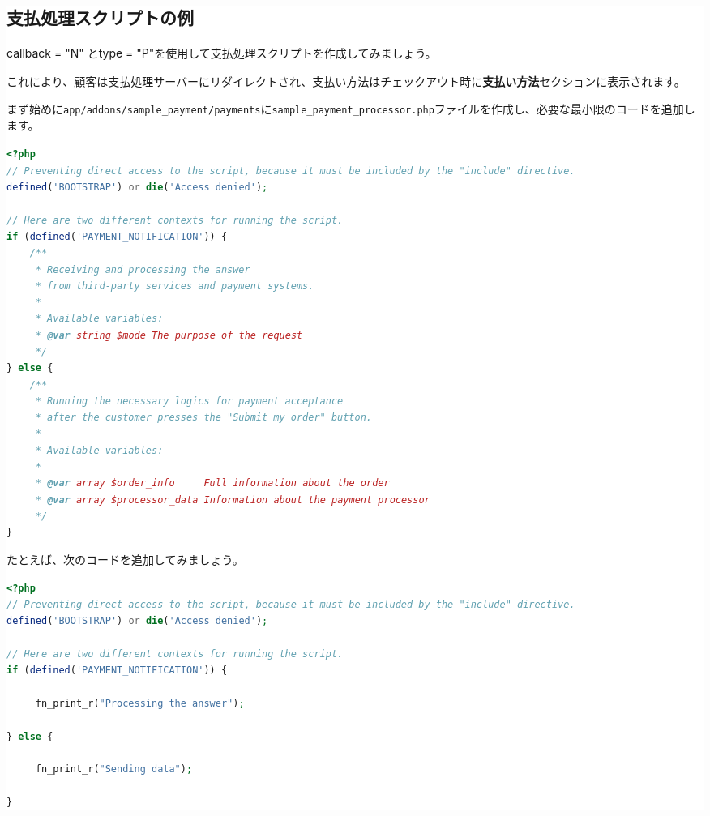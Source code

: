 ## 支払処理スクリプトの例

callback = "N" とtype = "P"を使用して支払処理スクリプトを作成してみましょう。

これにより、顧客は支払処理サーバーにリダイレクトされ、支払い方法はチェックアウト時に**支払い方法**セクションに表示されます。

まず始めに`app/addons/sample_payment/payments`に`sample_payment_processor.php`ファイルを作成し、必要な最小限のコードを追加します。

```php
<?php
// Preventing direct access to the script, because it must be included by the "include" directive.
defined('BOOTSTRAP') or die('Access denied');

// Here are two different contexts for running the script.
if (defined('PAYMENT_NOTIFICATION')) {
    /**
     * Receiving and processing the answer
     * from third-party services and payment systems.
     *
     * Available variables:
     * @var string $mode The purpose of the request
     */
} else {
    /**
     * Running the necessary logics for payment acceptance
     * after the customer presses the "Submit my order" button.
     *
     * Availablе variables:
     *
     * @var array $order_info     Full information about the order
     * @var array $processor_data Information about the payment processor
     */
}
```

たとえば、次のコードを追加してみましょう。

```php
<?php
// Preventing direct access to the script, because it must be included by the "include" directive.
defined('BOOTSTRAP') or die('Access denied');

// Here are two different contexts for running the script.
if (defined('PAYMENT_NOTIFICATION')) {

     fn_print_r("Processing the answer");

} else {

     fn_print_r("Sending data");

}
```
